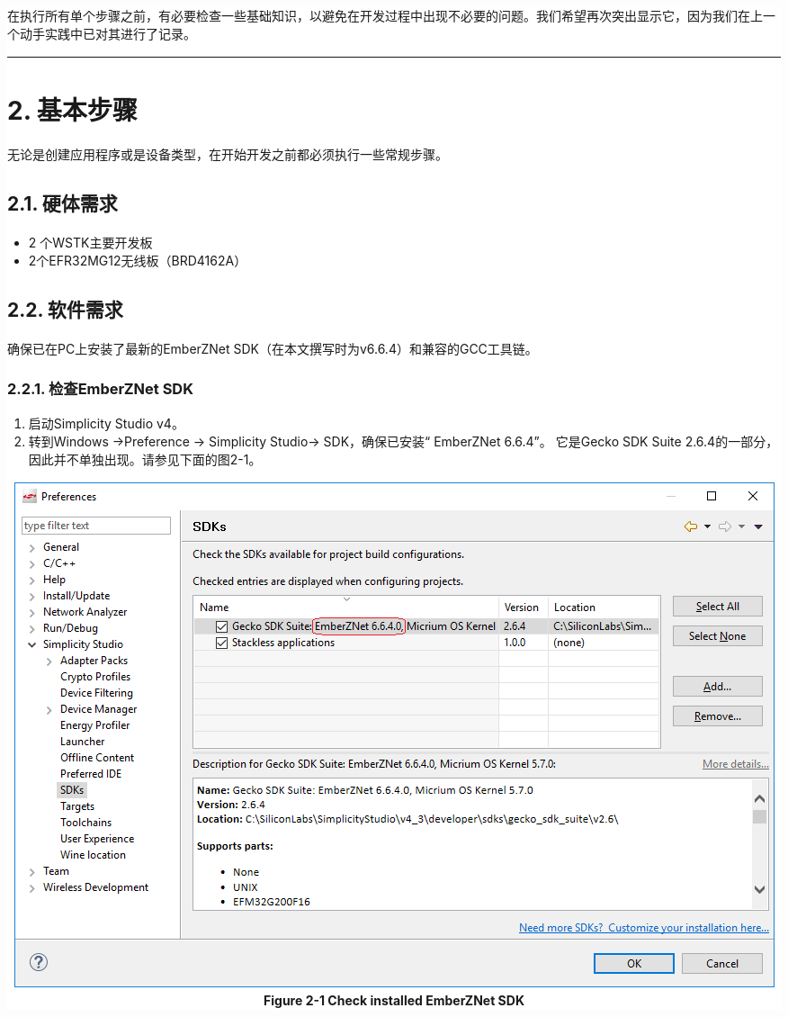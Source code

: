 在执行所有单个步骤之前，有必要检查一些基础知识，以避免在开发过程中出现不必要的问题。我们希望再次突出显示它，因为我们在上一个动手实践中已对其进行了记录。

*** 

# 2. 基本步骤
无论是创建应用程序或是设备类型，在开始开发之前都必须执行一些常规步骤。

## 2.1. 硬体需求
* 2 个WSTK主要开发板 
* 2个EFR32MG12无线板（BRD4162A）  

## 2.2. 软件需求
确保已在PC上安装了最新的EmberZNet SDK（在本文撰写时为v6.6.4）和兼容的GCC工具链。 

### 2.2.1. 检查EmberZNet SDK
1. 启动Simplicity Studio v4。 
2.	转到Windows ->Preference -> Simplicity Studio-> SDK，确保已安装“ EmberZNet 6.6.4”。
它是Gecko SDK Suite 2.6.4的一部分，因此并不单独出现。请参见下面的图2-1。


<div align="center">
  <img src="files/ZB-Zigbee-Hands-on-Sending-OnOff-Commands/check_installed_EmberZNet_SDK.png">  
</div>  
<div align="center">
  <b>Figure 2-1 Check installed EmberZNet SDK</b>
</div>  
